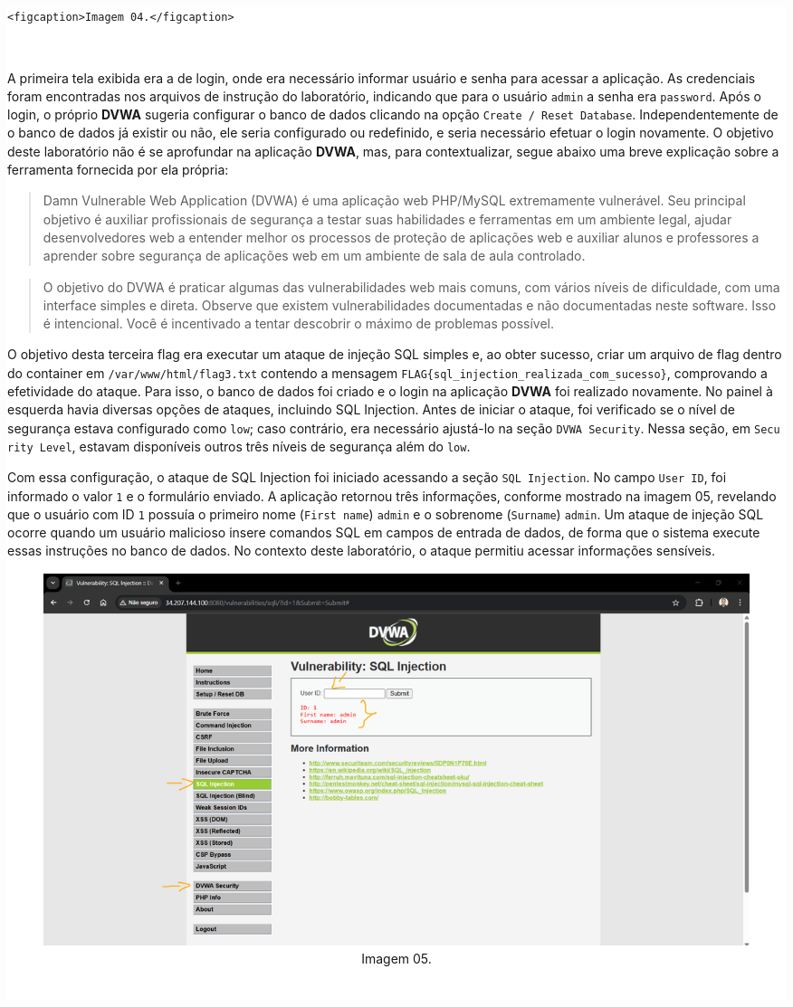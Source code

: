     <figcaption>Imagem 04.</figcaption>
</figure></div><br>

A primeira tela exibida era a de login, onde era necessário informar usuário e senha para acessar a aplicação. As credenciais foram encontradas nos arquivos de instrução do laboratório, indicando que para o usuário `admin` a senha era `password`. Após o login, o próprio **DVWA** sugeria configurar o banco de dados clicando na opção `Create / Reset Database`. Independentemente de o banco de dados já existir ou não, ele seria configurado ou redefinido, e seria necessário efetuar o login novamente. O objetivo deste laboratório não é se aprofundar na aplicação **DVWA**, mas, para contextualizar, segue abaixo uma breve explicação sobre a ferramenta fornecida por ela própria:

> Damn Vulnerable Web Application (DVWA) é uma aplicação web PHP/MySQL extremamente vulnerável. Seu principal objetivo é auxiliar profissionais de segurança a testar suas habilidades e ferramentas em um ambiente legal, ajudar desenvolvedores web a entender melhor os processos de proteção de aplicações web e auxiliar alunos e professores a aprender sobre segurança de aplicações web em um ambiente de sala de aula controlado.

> O objetivo do DVWA é praticar algumas das vulnerabilidades web mais comuns, com vários níveis de dificuldade, com uma interface simples e direta. Observe que existem vulnerabilidades documentadas e não documentadas neste software. Isso é intencional. Você é incentivado a tentar descobrir o máximo de problemas possível.

O objetivo desta terceira flag era executar um ataque de injeção SQL simples e, ao obter sucesso, criar um arquivo de flag dentro do container em `/var/www/html/flag3.txt` contendo a mensagem `FLAG{sql_injection_realizada_com_sucesso}`, comprovando a efetividade do ataque. Para isso, o banco de dados foi criado e o login na aplicação **DVWA** foi realizado novamente. No painel à esquerda havia diversas opções de ataques, incluindo SQL Injection. Antes de iniciar o ataque, foi verificado se o nível de segurança estava configurado como `low`; caso contrário, era necessário ajustá-lo na seção `DVWA Security`. Nessa seção, em `Security Level`, estavam disponíveis outros três níveis de segurança além do `low`.

Com essa configuração, o ataque de SQL Injection foi iniciado acessando a seção `SQL Injection`. No campo `User ID`, foi informado o valor `1` e o formulário enviado. A aplicação retornou três informações, conforme mostrado na imagem 05, revelando que o usuário com ID `1` possuía o primeiro nome (`First name`) `admin` e o sobrenome (`Surname`) `admin`. Um ataque de injeção SQL ocorre quando um usuário malicioso insere comandos SQL em campos de entrada de dados, de forma que o sistema execute essas instruções no banco de dados. No contexto deste laboratório, o ataque permitiu acessar informações sensíveis.

<div align="center"><figure>
    <img src="../0-aux/md1-img05.png" alt="img05"><br>
    <figcaption>Imagem 05.</figcaption>
</figure></div><br>